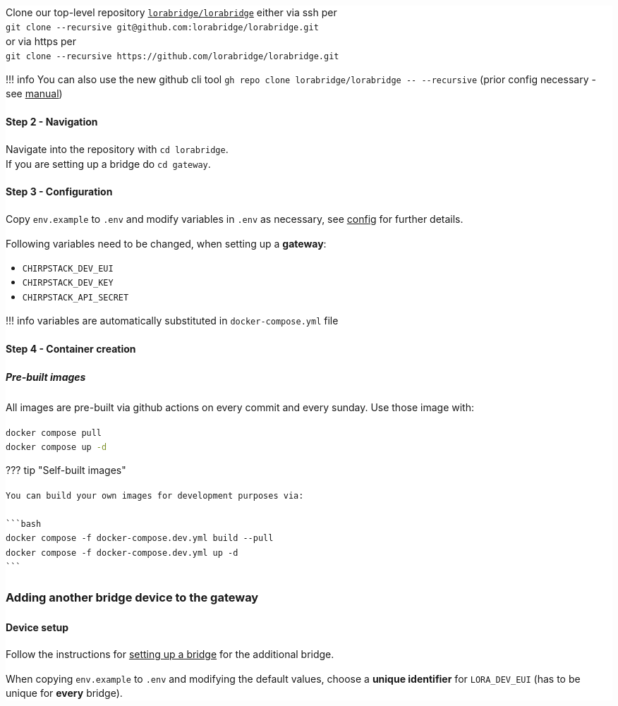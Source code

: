 Clone our top-level repository [`lorabridge/lorabridge`](https://github.com/lorabridge/lorabridge) either via ssh per  
`git clone --recursive git@github.com:lorabridge/lorabridge.git`  
or via https per  
`git clone --recursive https://github.com/lorabridge/lorabridge.git`

!!! info
    You can also use the new github cli tool `gh repo clone lorabridge/lorabridge -- --recursive` (prior config necessary - see [manual](https://cli.github.com/))

#### Step 2 - Navigation

Navigate into the repository with `cd lorabridge`.  
If you are setting up a bridge do `cd gateway`.

#### Step 3 - Configuration

Copy `env.example` to `.env` and modify variables in `.env` as necessary, see [config](config.md#Environment-variables) for further details.

Following variables need to be changed, when setting up a __gateway__:

- `CHIRPSTACK_DEV_EUI`
- `CHIRPSTACK_DEV_KEY`
- `CHIRPSTACK_API_SECRET`

!!! info
    variables are automatically substituted in `docker-compose.yml` file

#### Step 4 - Container creation

##### Pre-built images

All images are pre-built via github actions on every commit and every sunday. Use those image with:

```bash
docker compose pull
docker compose up -d
```

??? tip "Self-built images"

    You can build your own images for development purposes via:

    ```bash
    docker compose -f docker-compose.dev.yml build --pull
    docker compose -f docker-compose.dev.yml up -d
    ```

### Adding another bridge device to the gateway

#### Device setup

Follow the instructions for [setting up a bridge](#preparation-of-bridge-unit) for the additional bridge.

When copying `env.example` to `.env` and modifying the default values, choose a __unique identifier__ for `LORA_DEV_EUI` (has to be unique for __every__ bridge).
